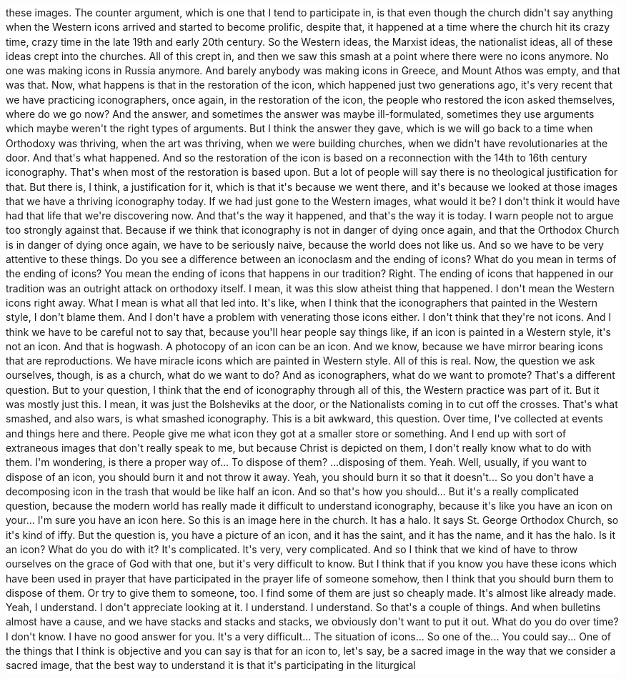 these images. The counter argument, which is one that I tend to participate in, is that even though the church didn't say anything when the Western icons arrived and started to become prolific, despite that, it happened at a time where the church hit its crazy time, crazy time in the late 19th and early 20th century. So the Western ideas, the Marxist ideas, the nationalist ideas, all of these ideas crept into the churches. All of this crept in, and then we saw this smash at a point where there were no icons anymore. No one was making icons in Russia anymore. And barely anybody was making icons in Greece, and Mount Athos was empty, and that was that. Now, what happens is that in the restoration of the icon, which happened just two generations ago, it's very recent that we have practicing iconographers, once again, in the restoration of the icon, the people who restored the icon asked themselves, where do we go now? And the answer, and sometimes the answer was maybe ill-formulated, sometimes they use arguments which maybe weren't the right types of arguments. But I think the answer they gave, which is we will go back to a time when Orthodoxy was thriving, when the art was thriving, when we were building churches, when we didn't have revolutionaries at the door. And that's what happened. And so the restoration of the icon is based on a reconnection with the 14th to 16th century iconography. That's when most of the restoration is based upon. But a lot of people will say there is no theological justification for that. But there is, I think, a justification for it, which is that it's because we went there, and it's because we looked at those images that we have a thriving iconography today. If we had just gone to the Western images, what would it be? I don't think it would have had that life that we're discovering now. And that's the way it happened, and that's the way it is today. I warn people not to argue too strongly against that. Because if we think that iconography is not in danger of dying once again, and that the Orthodox Church is in danger of dying once again, we have to be seriously naive, because the world does not like us. And so we have to be very attentive to these things. Do you see a difference between an iconoclasm and the ending of icons? What do you mean in terms of the ending of icons? You mean the ending of icons that happens in our tradition? Right. The ending of icons that happened in our tradition was an outright attack on orthodoxy itself. I mean, it was this slow atheist thing that happened. I don't mean the Western icons right away. What I mean is what all that led into. It's like, when I think that the iconographers that painted in the Western style, I don't blame them. And I don't have a problem with venerating those icons either. I don't think that they're not icons. And I think we have to be careful not to say that, because you'll hear people say things like, if an icon is painted in a Western style, it's not an icon. And that is hogwash. A photocopy of an icon can be an icon. And we know, because we have mirror bearing icons that are reproductions. We have miracle icons which are painted in Western style. All of this is real. Now, the question we ask ourselves, though, is as a church, what do we want to do? And as iconographers, what do we want to promote? That's a different question. But to your question, I think that the end of iconography through all of this, the Western practice was part of it. But it was mostly just this. I mean, it was just the Bolsheviks at the door, or the Nationalists coming in to cut off the crosses. That's what smashed, and also wars, is what smashed iconography. This is a bit awkward, this question. Over time, I've collected at events and things here and there. People give me what icon they got at a smaller store or something. And I end up with sort of extraneous images that don't really speak to me, but because Christ is depicted on them, I don't really know what to do with them. I'm wondering, is there a proper way of... To dispose of them? ...disposing of them. Yeah. Well, usually, if you want to dispose of an icon, you should burn it and not throw it away. Yeah, you should burn it so that it doesn't... So you don't have a decomposing icon in the trash that would be like half an icon. And so that's how you should... But it's a really complicated question, because the modern world has really made it difficult to understand iconography, because it's like you have an icon on your... I'm sure you have an icon here. So this is an image here in the church. It has a halo. It says St. George Orthodox Church, so it's kind of iffy. But the question is, you have a picture of an icon, and it has the saint, and it has the name, and it has the halo. Is it an icon? What do you do with it? It's complicated. It's very, very complicated. And so I think that we kind of have to throw ourselves on the grace of God with that one, but it's very difficult to know. But I think that if you know you have these icons which have been used in prayer that have participated in the prayer life of someone somehow, then I think that you should burn them to dispose of them. Or try to give them to someone, too. I find some of them are just so cheaply made. It's almost like already made. Yeah, I understand. I don't appreciate looking at it. I understand. I understand. So that's a couple of things. And when bulletins almost have a cause, and we have stacks and stacks and stacks, we obviously don't want to put it out. What do you do over time? I don't know. I have no good answer for you. It's a very difficult... The situation of icons... So one of the... You could say... One of the things that I think is objective and you can say is that for an icon to, let's say, be a sacred image in the way that we consider a sacred image, that the best way to understand it is that it's participating in the liturgical